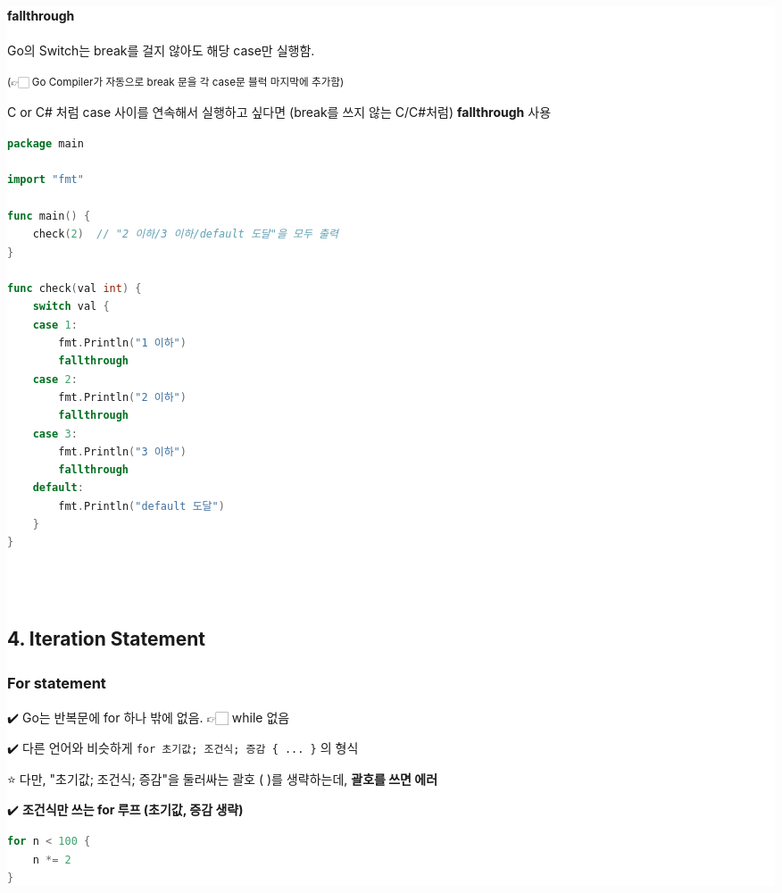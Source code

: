 

#### fallthrough 

Go의 Switch는 break를 걸지 않아도 해당 case만 실행함.

<small>(👉🏻 Go Compiler가 자동으로 break 문을 각 case문 블럭 마지막에 추가함)</small>



C or C# 처럼 case 사이를 연속해서 실행하고 싶다면 (break를 쓰지 않는 C/C#처럼) **fallthrough** 사용

``` go
package main

import "fmt"

func main() {
    check(2)  // "2 이하/3 이하/default 도달"을 모두 출력
}
 
func check(val int) {
    switch val {
    case 1:
        fmt.Println("1 이하")
        fallthrough
    case 2:
        fmt.Println("2 이하")
        fallthrough
    case 3:
        fmt.Println("3 이하")
        fallthrough
    default:
        fmt.Println("default 도달")
    }
}
```

<br /><br />

## 4. Iteration Statement

### For statement

✔️ Go는 반복문에 for 하나 밖에 없음. 👉🏻 while 없음

✔️ 다른 언어와 비슷하게 `for 초기값; 조건식; 증감 { ... }` 의 형식

⭐️ 다만, "초기값; 조건식; 증감"을 둘러싸는 괄호 ( )를 생략하는데, **괄호를 쓰면 에러**



✔️ **조건식만 쓰는 for 루프 (초기값, 증감 생략)**

``` go
for n < 100 {
	n *= 2
}
```
